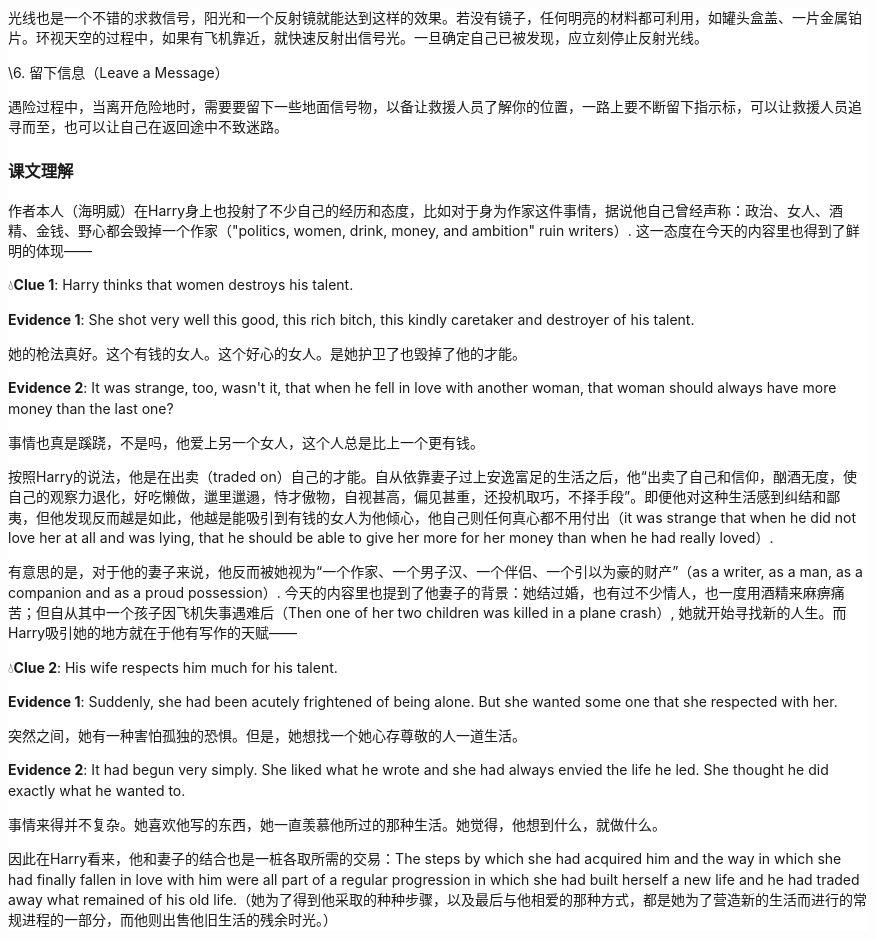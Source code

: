 光线也是一个不错的求救信号，阳光和一个反射镜就能达到这样的效果。若没有镜子，任何明亮的材料都可利用，如罐头盒盖、一片金属铂片。环视天空的过程中，如果有飞机靠近，就快速反射出信号光。一旦确定自己已被发现，应立刻停止反射光线。



\6. 留下信息（Leave a Message）

遇险过程中，当离开危险地时，需要要留下一些地面信号物，以备让救援人员了解你的位置，一路上要不断留下指示标，可以让救援人员追寻而至，也可以让自己在返回途中不致迷路。

### 课文理解

作者本人（海明威）在Harry身上也投射了不少自己的经历和态度，比如对于身为作家这件事情，据说他自己曾经声称：政治、女人、酒精、金钱、野心都会毁掉一个作家（"politics, women, drink, money, and ambition" ruin writers）. 这一态度在今天的内容里也得到了鲜明的体现——

💧**Clue 1**: Harry thinks that women destroys his talent.

**Evidence 1**: She shot very well this good, this rich bitch, this kindly caretaker and destroyer of his talent.

她的枪法真好。这个有钱的女人。这个好心的女人。是她护卫了也毁掉了他的才能。



**Evidence 2**: It was strange, too, wasn't it, that when he fell in love with another woman, that woman should always have more money than the last one?

事情也真是蹊跷，不是吗，他爱上另一个女人，这个人总是比上一个更有钱。



按照Harry的说法，他是在出卖（traded on）自己的才能。自从依靠妻子过上安逸富足的生活之后，他“出卖了自己和信仰，酗酒无度，使自己的观察力退化，好吃懒做，邋里邋遢，恃才傲物，自视甚高，偏见甚重，还投机取巧，不择手段”。即便他对这种生活感到纠结和鄙夷，但他发现反而越是如此，他越是能吸引到有钱的女人为他倾心，他自己则任何真心都不用付出（it was strange that when he did not love her at all and was lying, that he should be able to give her more for her money than when he had really loved）.



有意思的是，对于他的妻子来说，他反而被她视为“一个作家、一个男子汉、一个伴侣、一个引以为豪的财产”（as a writer, as a man, as a companion and as a proud possession）. 今天的内容里也提到了他妻子的背景：她结过婚，也有过不少情人，也一度用酒精来麻痹痛苦；但自从其中一个孩子因飞机失事遇难后（Then one of her two children was killed in a plane crash）, 她就开始寻找新的人生。而Harry吸引她的地方就在于他有写作的天赋——



💧**Clue 2**: His wife respects him much for his talent.



**Evidence 1**: Suddenly, she had been acutely frightened of being alone. But she wanted some one that she respected with her.

突然之间，她有一种害怕孤独的恐惧。但是，她想找一个她心存尊敬的人一道生活。



**Evidence 2**: It had begun very simply. She liked what he wrote and she had always envied the life he led. She thought he did exactly what he wanted to.

事情来得并不复杂。她喜欢他写的东西，她一直羡慕他所过的那种生活。她觉得，他想到什么，就做什么。



因此在Harry看来，他和妻子的结合也是一桩各取所需的交易：The steps by which she had acquired him and the way in which she had finally fallen in love with him were all part of a regular progression in which she had built herself a new life and he had traded away what remained of his old life.（她为了得到他采取的种种步骤，以及最后与他相爱的那种方式，都是她为了营造新的生活而进行的常规进程的一部分，而他则出售他旧生活的残余时光。）

